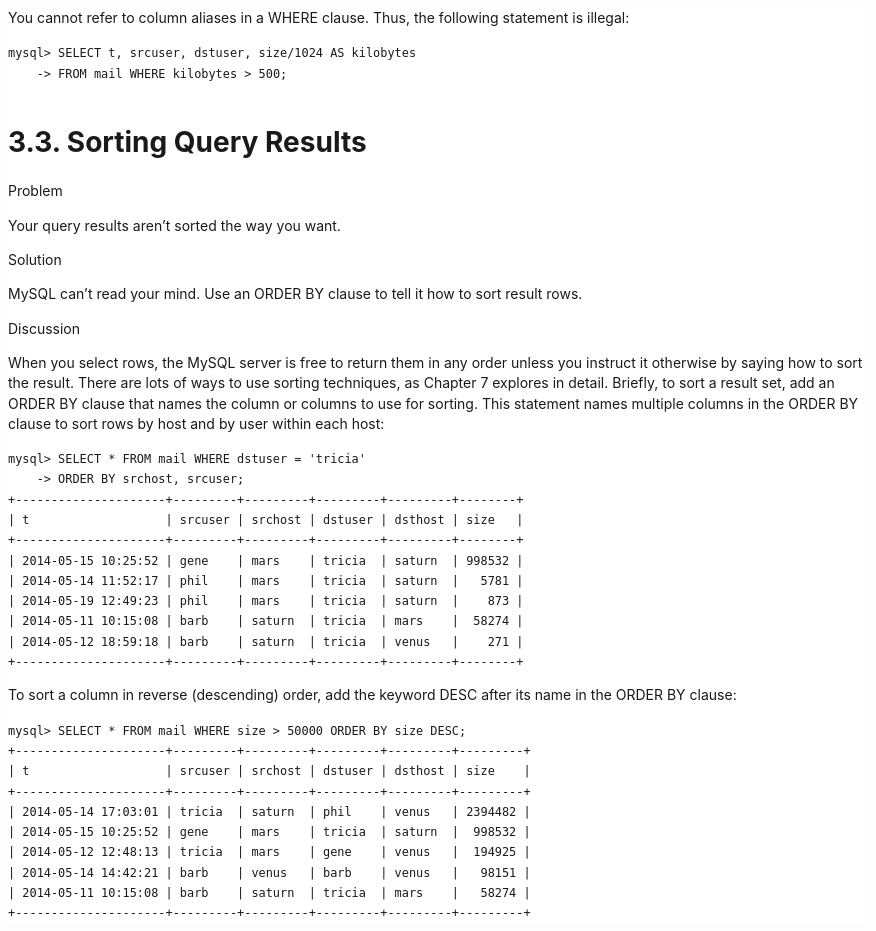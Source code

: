 You cannot refer to column aliases in a WHERE clause. Thus, the following statement is
illegal:

    mysql> SELECT t, srcuser, dstuser, size/1024 AS kilobytes
        -> FROM mail WHERE kilobytes > 500;

# 3.3. Sorting Query Results

Problem

Your query results aren’t sorted the way you want.

Solution

MySQL can’t read your mind. Use an ORDER BY clause to tell it how to sort result rows.

Discussion

When you select rows, the MySQL server is free to return them in any order unless you
instruct it otherwise by saying how to sort the result. There are lots of ways to use sorting
techniques, as Chapter 7 explores in detail. Briefly, to sort a result set, add an ORDER BY
clause that names the column or columns to use for sorting. This statement names
multiple columns in the ORDER BY clause to sort rows by host and by user within each
host:

    mysql> SELECT * FROM mail WHERE dstuser = 'tricia'
        -> ORDER BY srchost, srcuser;
    +---------------------+---------+---------+---------+---------+--------+
    | t                   | srcuser | srchost | dstuser | dsthost | size   |
    +---------------------+---------+---------+---------+---------+--------+
    | 2014-05-15 10:25:52 | gene    | mars    | tricia  | saturn  | 998532 | 
    | 2014-05-14 11:52:17 | phil    | mars    | tricia  | saturn  |   5781 | 
    | 2014-05-19 12:49:23 | phil    | mars    | tricia  | saturn  |    873 | 
    | 2014-05-11 10:15:08 | barb    | saturn  | tricia  | mars    |  58274 | 
    | 2014-05-12 18:59:18 | barb    | saturn  | tricia  | venus   |    271 | 
    +---------------------+---------+---------+---------+---------+--------+

To sort a column in reverse (descending) order, add the keyword DESC after its name in
the ORDER BY clause:

    mysql> SELECT * FROM mail WHERE size > 50000 ORDER BY size DESC;
    +---------------------+---------+---------+---------+---------+---------+
    | t                   | srcuser | srchost | dstuser | dsthost | size    |
    +---------------------+---------+---------+---------+---------+---------+
    | 2014-05-14 17:03:01 | tricia  | saturn  | phil    | venus   | 2394482 | 
    | 2014-05-15 10:25:52 | gene    | mars    | tricia  | saturn  |  998532 | 
    | 2014-05-12 12:48:13 | tricia  | mars    | gene    | venus   |  194925 | 
    | 2014-05-14 14:42:21 | barb    | venus   | barb    | venus   |   98151 | 
    | 2014-05-11 10:15:08 | barb    | saturn  | tricia  | mars    |   58274 | 
    +---------------------+---------+---------+---------+---------+---------+
